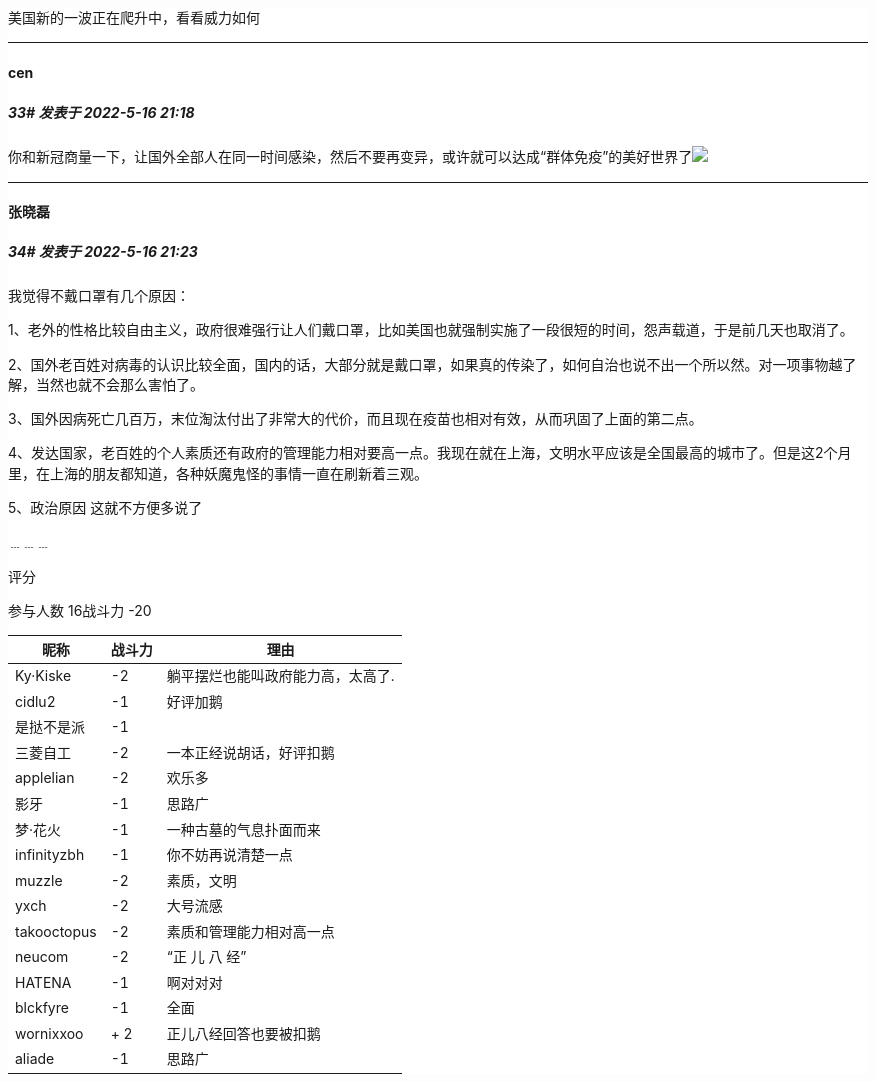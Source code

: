 美国新的一波正在爬升中，看看威力如何

*****

####  cen  
##### 33#       发表于 2022-5-16 21:18

你和新冠商量一下，让国外全部人在同一时间感染，然后不要再变异，或许就可以达成“群体免疫”的美好世界了<img src="https://static.saraba1st.com/image/smiley/face2017/037.png" referrerpolicy="no-referrer">

*****

####  张晓磊  
##### 34#       发表于 2022-5-16 21:23

我觉得不戴口罩有几个原因：

1、老外的性格比较自由主义，政府很难强行让人们戴口罩，比如美国也就强制实施了一段很短的时间，怨声载道，于是前几天也取消了。

2、国外老百姓对病毒的认识比较全面，国内的话，大部分就是戴口罩，如果真的传染了，如何自治也说不出一个所以然。对一项事物越了解，当然也就不会那么害怕了。

3、国外因病死亡几百万，末位淘汰付出了非常大的代价，而且现在疫苗也相对有效，从而巩固了上面的第二点。

4、发达国家，老百姓的个人素质还有政府的管理能力相对要高一点。我现在就在上海，文明水平应该是全国最高的城市了。但是这2个月里，在上海的朋友都知道，各种妖魔鬼怪的事情一直在刷新着三观。

5、政治原因 这就不方便多说了

﹍﹍﹍

评分

 参与人数 16战斗力 -20

|昵称|战斗力|理由|
|----|---|---|
| Ky·Kiske|-2|躺平摆烂也能叫政府能力高，太高了.|
| cidlu2|-1|好评加鹅|
| 是挞不是派|-1||
| 三菱自工|-2|一本正经说胡话，好评扣鹅|
| applelian|-2|欢乐多|
| 影牙|-1|思路广|
| 梦·花火|-1|一种古墓的气息扑面而来|
| infinityzbh|-1|你不妨再说清楚一点|
| muzzle|-2|素质，文明|
| yxch|-2|大号流感|
| takooctopus|-2|素质和管理能力相对高一点|
| neucom|-2|“正 儿 八 经”|
| HATENA|-1|啊对对对|
| blckfyre|-1|全面|
| wornixxoo| + 2|正儿八经回答也要被扣鹅|
| aliade|-1|思路广|
